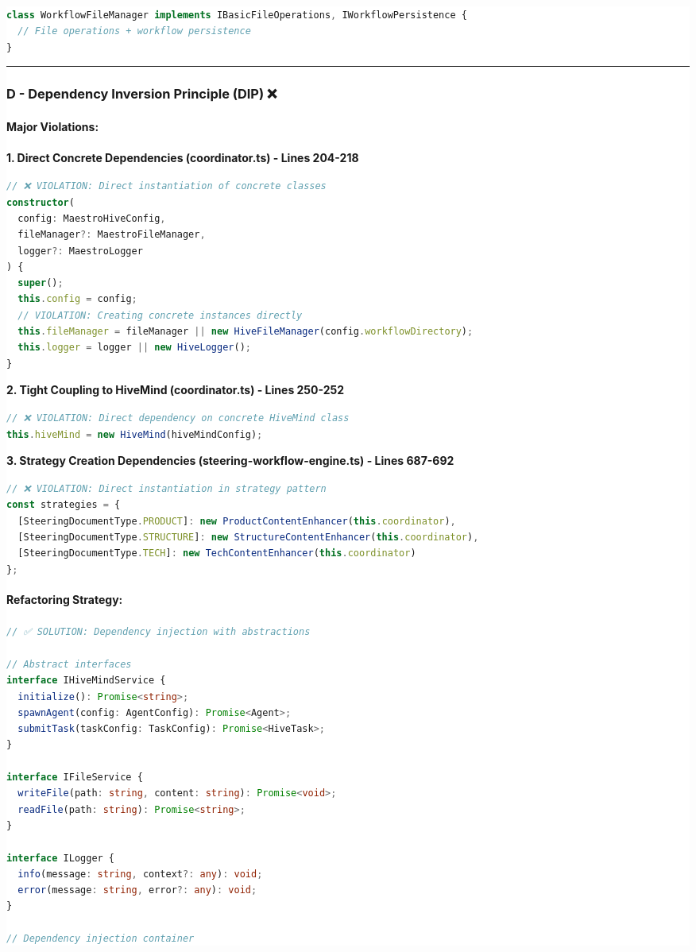 ```typescript
class WorkflowFileManager implements IBasicFileOperations, IWorkflowPersistence {
  // File operations + workflow persistence
}
```

---

### D - Dependency Inversion Principle (DIP) ❌

#### Major Violations:

**1. Direct Concrete Dependencies (coordinator.ts) - Lines 204-218**
```typescript
// ❌ VIOLATION: Direct instantiation of concrete classes
constructor(
  config: MaestroHiveConfig,
  fileManager?: MaestroFileManager,
  logger?: MaestroLogger
) {
  super();
  this.config = config;
  // VIOLATION: Creating concrete instances directly
  this.fileManager = fileManager || new HiveFileManager(config.workflowDirectory);
  this.logger = logger || new HiveLogger();
}
```

**2. Tight Coupling to HiveMind (coordinator.ts) - Lines 250-252**
```typescript
// ❌ VIOLATION: Direct dependency on concrete HiveMind class
this.hiveMind = new HiveMind(hiveMindConfig);
```

**3. Strategy Creation Dependencies (steering-workflow-engine.ts) - Lines 687-692**
```typescript
// ❌ VIOLATION: Direct instantiation in strategy pattern
const strategies = {
  [SteeringDocumentType.PRODUCT]: new ProductContentEnhancer(this.coordinator),
  [SteeringDocumentType.STRUCTURE]: new StructureContentEnhancer(this.coordinator),
  [SteeringDocumentType.TECH]: new TechContentEnhancer(this.coordinator)
};
```

#### Refactoring Strategy:

```typescript
// ✅ SOLUTION: Dependency injection with abstractions

// Abstract interfaces
interface IHiveMindService {
  initialize(): Promise<string>;
  spawnAgent(config: AgentConfig): Promise<Agent>;
  submitTask(taskConfig: TaskConfig): Promise<HiveTask>;
}

interface IFileService {
  writeFile(path: string, content: string): Promise<void>;
  readFile(path: string): Promise<string>;
}

interface ILogger {
  info(message: string, context?: any): void;
  error(message: string, error?: any): void;
}

// Dependency injection container
```